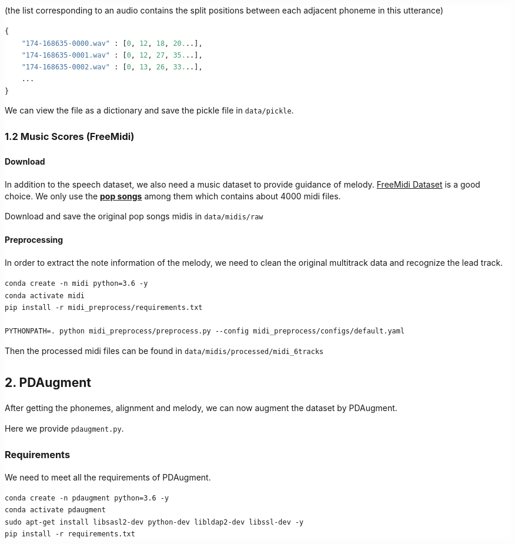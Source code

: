 (the list corresponding to an audio contains the split positions between each adjacent phoneme in this utterance)

```python
{
    "174-168635-0000.wav" : [0, 12, 18, 20...],
    "174-168635-0001.wav" : [0, 12, 27, 35...],
    "174-168635-0002.wav" : [0, 13, 26, 33...],
    ...
}
```

We can view the file as a dictionary and save the pickle file in `data/pickle`.

### 1.2 Music Scores (FreeMidi)

#### **Download**

In addition to the speech dataset, we also need a music dataset to provide guidance of melody. [FreeMidi Dataset](https://freemidi.org) is a good choice. We only use the [**pop songs**](https://freemidi.org/genre-pop) among them which contains about 4000 midi files.

Download and save the original pop songs midis in `data/midis/raw`

#### **Preprocessing**

In order to extract the note information of the melody, we need to clean the original multitrack data and recognize the lead track.

```shell
conda create -n midi python=3.6 -y
conda activate midi
pip install -r midi_preprocess/requirements.txt

PYTHONPATH=. python midi_preprocess/preprocess.py --config midi_preprocess/configs/default.yaml
```

Then the processed midi files can be found in `data/midis/processed/midi_6tracks`



## 2. PDAugment

After getting the phonemes, alignment and melody, we can now augment the dataset by PDAugment. 

Here we provide `pdaugment.py`.

### **Requirements**

We need to meet all the requirements of PDAugment.

```shell
conda create -n pdaugment python=3.6 -y
conda activate pdaugment
sudo apt-get install libsasl2-dev python-dev libldap2-dev libssl-dev -y
pip install -r requirements.txt
```
